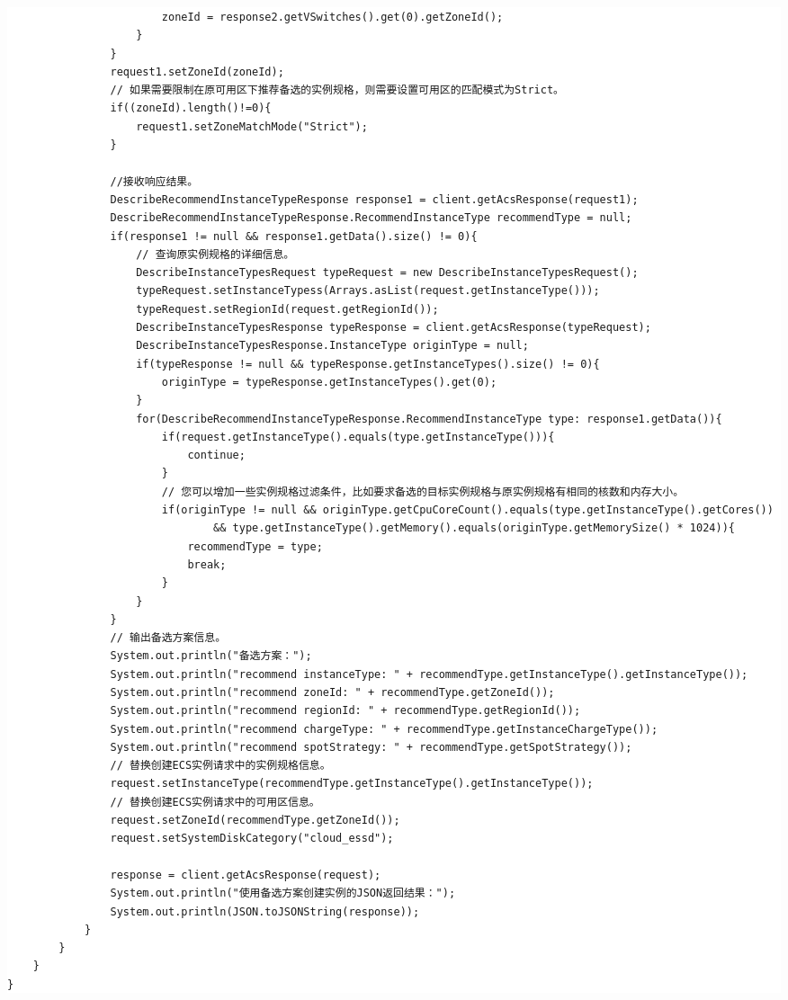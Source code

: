 ```
                        zoneId = response2.getVSwitches().get(0).getZoneId();
                    }
                }
                request1.setZoneId(zoneId);
                // 如果需要限制在原可用区下推荐备选的实例规格，则需要设置可用区的匹配模式为Strict。
                if((zoneId).length()!=0){
                    request1.setZoneMatchMode("Strict");
                }

                //接收响应结果。
                DescribeRecommendInstanceTypeResponse response1 = client.getAcsResponse(request1);
                DescribeRecommendInstanceTypeResponse.RecommendInstanceType recommendType = null;
                if(response1 != null && response1.getData().size() != 0){
                    // 查询原实例规格的详细信息。
                    DescribeInstanceTypesRequest typeRequest = new DescribeInstanceTypesRequest();
                    typeRequest.setInstanceTypess(Arrays.asList(request.getInstanceType()));
                    typeRequest.setRegionId(request.getRegionId());
                    DescribeInstanceTypesResponse typeResponse = client.getAcsResponse(typeRequest);
                    DescribeInstanceTypesResponse.InstanceType originType = null;
                    if(typeResponse != null && typeResponse.getInstanceTypes().size() != 0){
                        originType = typeResponse.getInstanceTypes().get(0);
                    }
                    for(DescribeRecommendInstanceTypeResponse.RecommendInstanceType type: response1.getData()){
                        if(request.getInstanceType().equals(type.getInstanceType())){
                            continue;
                        }
                        // 您可以增加一些实例规格过滤条件，比如要求备选的目标实例规格与原实例规格有相同的核数和内存大小。
                        if(originType != null && originType.getCpuCoreCount().equals(type.getInstanceType().getCores())
                                && type.getInstanceType().getMemory().equals(originType.getMemorySize() * 1024)){
                            recommendType = type;
                            break;
                        }
                    }
                }
                // 输出备选方案信息。
                System.out.println("备选方案：");
                System.out.println("recommend instanceType: " + recommendType.getInstanceType().getInstanceType());
                System.out.println("recommend zoneId: " + recommendType.getZoneId());
                System.out.println("recommend regionId: " + recommendType.getRegionId());
                System.out.println("recommend chargeType: " + recommendType.getInstanceChargeType());
                System.out.println("recommend spotStrategy: " + recommendType.getSpotStrategy());
                // 替换创建ECS实例请求中的实例规格信息。
                request.setInstanceType(recommendType.getInstanceType().getInstanceType());
                // 替换创建ECS实例请求中的可用区信息。
                request.setZoneId(recommendType.getZoneId());
                request.setSystemDiskCategory("cloud_essd");

                response = client.getAcsResponse(request);
                System.out.println("使用备选方案创建实例的JSON返回结果：");
                System.out.println(JSON.toJSONString(response));
            }
        }
    }
}
```
